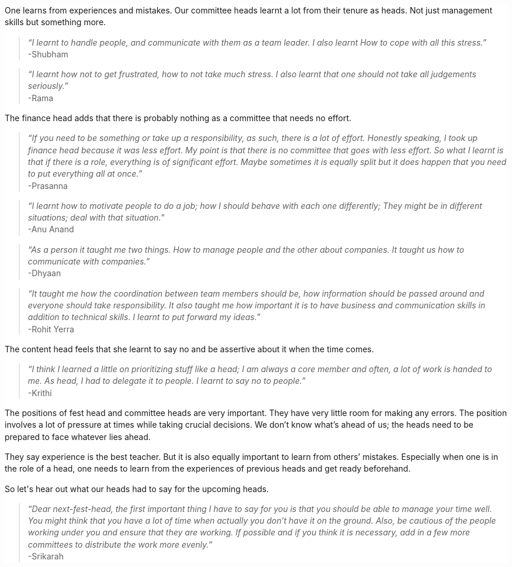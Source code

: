 One learns from experiences and mistakes. Our committee heads learnt a lot from their tenure as heads. Not just management skills but something more.                   

>*“I learnt to handle people, and communicate with them as a team leader. I also learnt How to cope with all this stress.”*                   
>-Shubham

>*“I learnt how not to get frustrated, how to not take much stress. I also learnt that one should not take all judgements seriously.”*                 
>-Rama

The finance head adds that there is probably nothing as a committee that needs no effort.                         

>*“If you need to be something or take up a responsibility, as such, there is a lot of effort. Honestly speaking, I took up finance head because it was less effort. My point is that there is no committee that goes with less effort. So what I learnt is that if there is a role, everything is of significant effort. Maybe sometimes it is equally split but it does happen that you need to put everything all at once.”*                  
>-Prasanna

>*“I learnt how to motivate people to do a job; how I should behave with each one differently; They might be in different situations; deal with that situation.”*      
>-Anu Anand

>*“As a person it taught me two things. How to manage people and the other about companies. It taught us how to communicate with companies.”*              
>-Dhyaan

>*“It taught me how the coordination between team members should be, how information should be passed around and everyone should take responsibility. It also taught me how important it is to have business and communication skills in addition to technical skills. I learnt to put forward my ideas.”*                  
>-Rohit Yerra

The content head feels that she learnt to say no and be assertive about it when the time comes.                
>*“I think I learned a little on prioritizing stuff like a head; I am always a core member and often, a lot of work is handed to me. As head, I had to delegate it to people. I learnt to say no to people.”*                        
>-Krithi

The positions of fest head and committee heads are very important. They have very little room for making any errors. The position involves a lot of pressure at times while taking crucial decisions. We don’t know what’s ahead of us; the heads need to be prepared to face whatever lies ahead.                               


They say experience is the best teacher. But it is also equally important to learn from others’ mistakes. Especially when one is in the role of a head, one needs to learn from the experiences of previous heads and get ready beforehand.                     


So let's hear out what our heads had to say for the upcoming heads.                   

>*“Dear next-fest-head, the first important thing I have to say for you is that you should be able to manage your time well. You might think that you have a lot of time when actually you don’t have it on the ground. Also, be cautious of the people working under you and ensure that they are working. If possible and if you think it is necessary, add in a few more committees to distribute the work more evenly.”*                            
>-Srikarah
